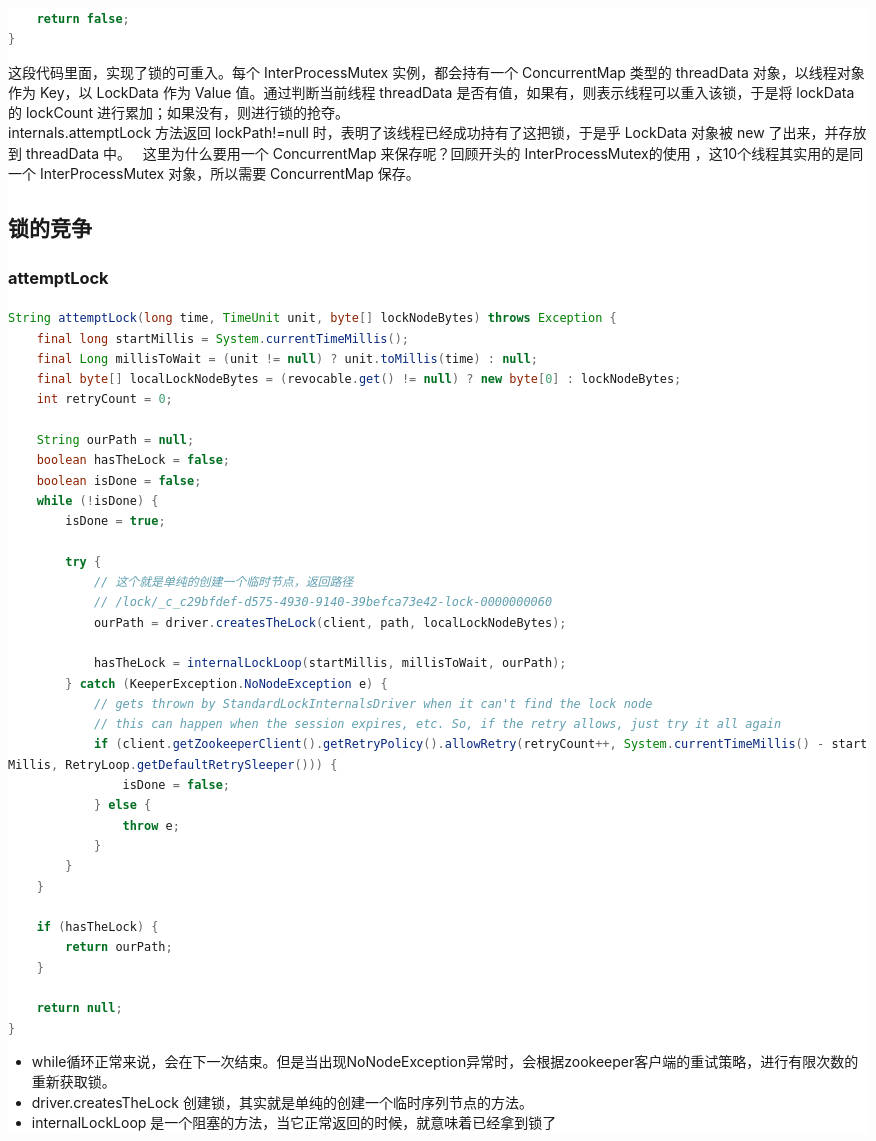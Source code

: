 ```java
    return false;
}
```
这段代码里面，实现了锁的可重入。每个 InterProcessMutex 实例，都会持有一个 ConcurrentMap 类型的 threadData 对象，以线程对象作为 Key，以 LockData 作为 Value 值。通过判断当前线程 threadData 是否有值，如果有，则表示线程可以重入该锁，于是将 lockData 的 lockCount 进行累加；如果没有，则进行锁的抢夺。  
internals.attemptLock 方法返回 lockPath!=null 时，表明了该线程已经成功持有了这把锁，于是乎 LockData 对象被 new 了出来，并存放到 threadData 中。  
这里为什么要用一个 ConcurrentMap 来保存呢？回顾开头的 InterProcessMutex的使用 ，这10个线程其实用的是同一个 InterProcessMutex 对象，所以需要 ConcurrentMap 保存。
## 锁的竞争
### attemptLock
```java
String attemptLock(long time, TimeUnit unit, byte[] lockNodeBytes) throws Exception {
    final long startMillis = System.currentTimeMillis();
    final Long millisToWait = (unit != null) ? unit.toMillis(time) : null;
    final byte[] localLockNodeBytes = (revocable.get() != null) ? new byte[0] : lockNodeBytes;
    int retryCount = 0;

    String ourPath = null;
    boolean hasTheLock = false;
    boolean isDone = false;
    while (!isDone) {
        isDone = true;

        try {
            // 这个就是单纯的创建一个临时节点，返回路径
            // /lock/_c_c29bfdef-d575-4930-9140-39befca73e42-lock-0000000060
            ourPath = driver.createsTheLock(client, path, localLockNodeBytes);

            hasTheLock = internalLockLoop(startMillis, millisToWait, ourPath);
        } catch (KeeperException.NoNodeException e) {
            // gets thrown by StandardLockInternalsDriver when it can't find the lock node
            // this can happen when the session expires, etc. So, if the retry allows, just try it all again
            if (client.getZookeeperClient().getRetryPolicy().allowRetry(retryCount++, System.currentTimeMillis() - startMillis, RetryLoop.getDefaultRetrySleeper())) {
                isDone = false;
            } else {
                throw e;
            }
        }
    }

    if (hasTheLock) {
        return ourPath;
    }

    return null;
}
```
- while循环正常来说，会在下一次结束。但是当出现NoNodeException异常时，会根据zookeeper客户端的重试策略，进行有限次数的重新获取锁。
- driver.createsTheLock 创建锁，其实就是单纯的创建一个临时序列节点的方法。
- internalLockLoop 是一个阻塞的方法，当它正常返回的时候，就意味着已经拿到锁了  
